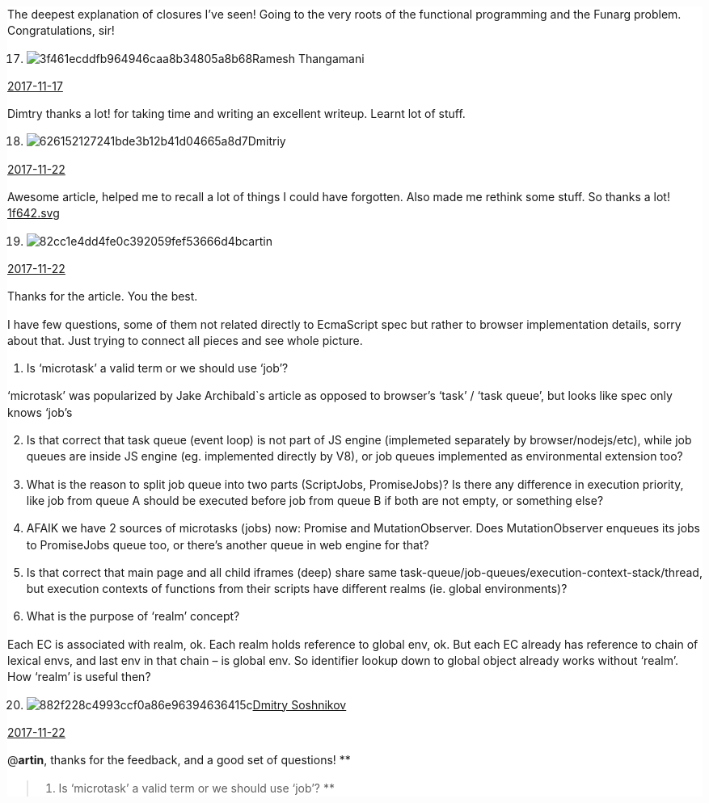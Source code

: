 The deepest explanation of closures I’ve seen! Going to the very roots of the functional programming and the Funarg problem. Congratulations, sir!

17. ![3f461ecddfb964946caa8b34805a8b68](:/508d6137c5695b5ed13ab89101f9d24d)Ramesh Thangamani

[2017-11-17](http://dmitrysoshnikov.com/ecmascript/javascript-the-core-2nd-edition/#comment-208423)

Dimtry thanks a lot! for taking time and writing an excellent writeup. Learnt lot of stuff.

18. ![626152127241bde3b12b41d04665a8d7](../_resources/f458440f8be1cd9b84ffb438bb16548e.png)Dmitriy

[2017-11-22](http://dmitrysoshnikov.com/ecmascript/javascript-the-core-2nd-edition/#comment-208545)

Awesome article, helped me to recall a lot of things I could have forgotten. Also made me rethink some stuff. So thanks a lot! [1f642.svg](../_resources/4f22736614151ae463b63a5a78aac9d9.bin)

19. ![82cc1e4dd4fe0c392059fef53666d4bc](:/e22089edf8ced8a519b5672458ed6ed6)artin

[2017-11-22](http://dmitrysoshnikov.com/ecmascript/javascript-the-core-2nd-edition/#comment-208546)

Thanks for the article. You the best.

I have few questions, some of them not related directly to EcmaScript spec but rather to browser implementation details, sorry about that. Just trying to connect all pieces and see whole picture.

1. Is ‘microtask’ a valid term or we should use ‘job’?

‘microtask’ was popularized by Jake Archibald`s article as opposed to browser’s ‘task’ / ‘task queue’, but looks like spec only knows ‘job’s

2. Is that correct that task queue (event loop) is not part of JS engine (implemeted separately by browser/nodejs/etc), while job queues are inside JS engine (eg. implemented directly by V8), or job queues implemented as environmental extension too?

3. What is the reason to split job queue into two parts (ScriptJobs, PromiseJobs)? Is there any difference in execution priority, like job from queue A should be executed before job from queue B if both are not empty, or something else?

4. AFAIK we have 2 sources of microtasks (jobs) now: Promise and MutationObserver. Does MutationObserver enqueues its jobs to PromiseJobs queue too, or there’s another queue in web engine for that?

5. Is that correct that main page and all child iframes (deep) share same task-queue/job-queues/execution-context-stack/thread, but execution contexts of functions from their scripts have different realms (ie. global environments)?

6. What is the purpose of ‘realm’ concept?

Each EC is associated with realm, ok. Each realm holds reference to global env, ok. But each EC already has reference to chain of lexical envs, and last env in that chain – is global env. So identifier lookup down to global object already works without ‘realm’. How ‘realm’ is useful then?

20. ![882f228c4993ccf0a86e96394636415c](../_resources/562099f558bd1a3ea932f8ed78105db5.jpg)[Dmitry Soshnikov](http://dmitrysoshnikov.com/)

[2017-11-22](http://dmitrysoshnikov.com/ecmascript/javascript-the-core-2nd-edition/#comment-208553)

@**artin**, thanks for the feedback, and a good set of questions!
**
> 1. Is ‘microtask’ a valid term or we should use ‘job’?
**
